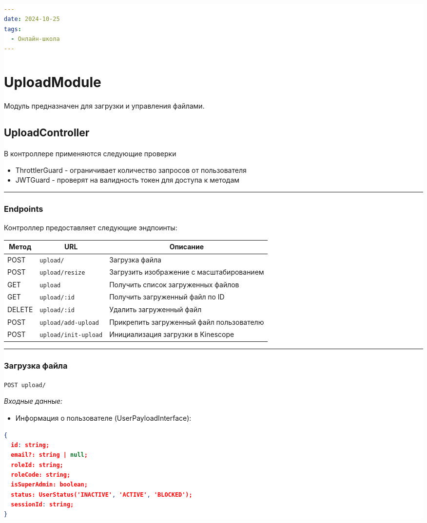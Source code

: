```yaml
---
date: 2024-10-25
tags:
  - Онлайн-школа
---
```

# UploadModule

Модуль предназначен для загрузки и управления файлами.

## UploadController

В контроллере применяются следующие проверки

- ThrottlerGuard - ограничивает количество запросов от пользователя
- JWTGuard - проверят на валидность токен для доступа к методам

***

### Endpoints

Контроллер предоставляет следующие эндпоинты:

| Метод  | URL                  | Описание                                 |
| ------ | -------------------- | ---------------------------------------- |
| POST   | `upload/`            | Загрузка файла                           |
| POST   | `upload/resize`      | Загрузить изображение с масштабированием |
| GET    | `upload`             | Получить список загруженных файлов       |
| GET    | `upload/:id`         | Получить загруженный файл по ID          |
| DELETE | `upload/:id`         | Удалить загруженный файл                 |
| POST   | `upload/add-upload`  | Прикрепить загруженный файл пользователю |
| POST   | `upload/init-upload` | Инициализация загрузки в Kinescope       |

***

### Загрузка файла

`POST upload/`

*Входные данные:*

- Информация о пользователе (UserPayloadInterface):

```json
{
  id: string;
  email?: string | null;
  roleId: string;
  roleCode: string;
  isSuperAdmin: boolean;
  status: UserStatus('INACTIVE', 'ACTIVE', 'BLOCKED');
  sessionId: string;
}
```
